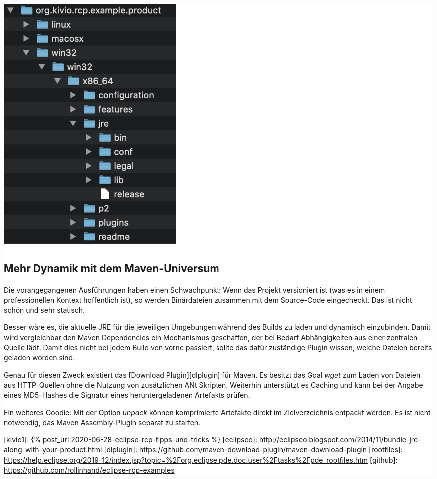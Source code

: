 <img src="/images/posts/rcp01-jre-final-folder.png" style="width:40%;margin:auto" />

## Mehr Dynamik mit dem Maven-Universum

Die vorangegangenen Ausführungen haben einen Schwachpunkt: Wenn das Projekt versioniert ist (was es
in einem professionellen Kontext hoffentlich ist), so werden Binärdateien zusammen mit dem
Source-Code eingecheckt. Das ist nicht schön und sehr statisch.

Besser wäre es, die aktuelle JRE für die jeweiligen Umgebungen während des Builds zu laden und
dynamisch einzubinden. Damit wird vergleichbar den Maven Dependencies ein Mechanismus geschaffen,
der bei Bedarf Abhängigkeiten aus einer zentralen Quelle lädt. Damit dies nicht bei jedem Build von
vorne passiert, sollte das dafür zuständige Plugin wissen, welche Dateien bereits geladen worden
sind.

Genau für diesen Zweck existiert das [Download Plugin][dlplugin] für Maven. Es besitzt das Goal
_wget_ zum Laden von Dateien aus HTTP-Quellen ohne die Nutzung von zusätzlichen ANt Skripten.
Weiterhin unterstützt es Caching und kann bei der Angabe eines MD5-Hashes die Signatur eines
heruntergeladenen Artefakts prüfen.

Ein weiteres Goodie: Mit der Option _unpack_ können komprimierte Artefakte direkt im Zielverzeichnis
entpackt werden. Es ist nicht notwendig, das Maven Assembly-Plugin separat zu starten.


[kivio1]: {% post_url 2020-06-28-eclipse-rcp-tipps-und-tricks %}
[eclipseo]: http://eclipseo.blogspot.com/2014/11/bundle-jre-along-with-your-product.html
[dlplugin]: https://github.com/maven-download-plugin/maven-download-plugin
[rootfiles]: https://help.eclipse.org/2019-12/index.jsp?topic=%2Forg.eclipse.pde.doc.user%2Ftasks%2Fpde_rootfiles.htm
[github]: https://github.com/rollinhand/eclipse-rcp-examples
